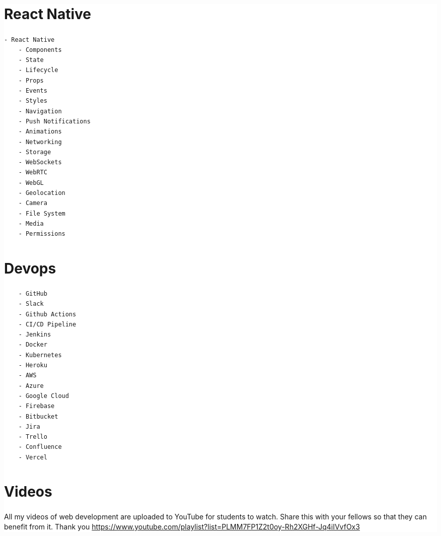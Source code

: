 # React Native
    - React Native
        - Components
        - State
        - Lifecycle
        - Props
        - Events
        - Styles
        - Navigation
        - Push Notifications
        - Animations
        - Networking
        - Storage
        - WebSockets
        - WebRTC
        - WebGL
        - Geolocation
        - Camera
        - File System
        - Media
        - Permissions

# Devops
        - GitHub
        - Slack
        - Github Actions
        - CI/CD Pipeline
        - Jenkins
        - Docker
        - Kubernetes
        - Heroku
        - AWS
        - Azure
        - Google Cloud
        - Firebase
        - Bitbucket
        - Jira
        - Trello
        - Confluence
        - Vercel

# Videos
All my videos of web development are uploaded to YouTube for students to watch. Share this with your fellows so that they can benefit from it. Thank you
https://www.youtube.com/playlist?list=PLMM7FP1Z2t0oy-Rh2XGHf-Jq4iIVvfOx3 
